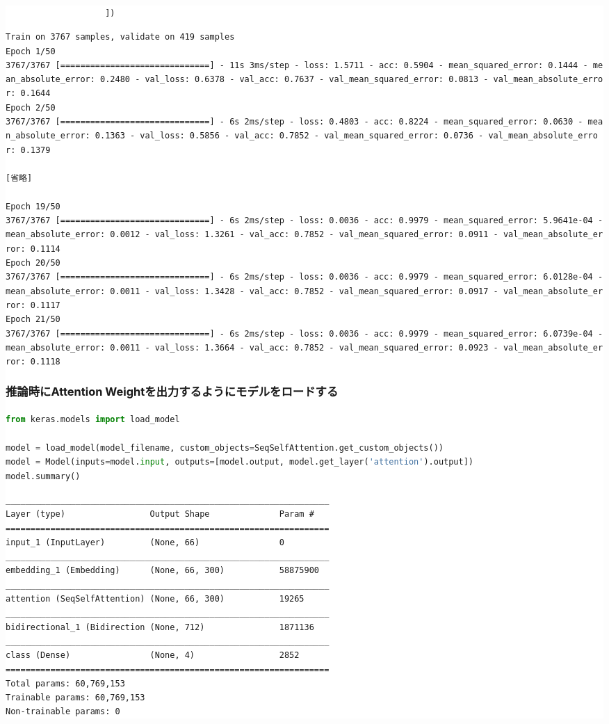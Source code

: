 ```python
                    ])
```

```
Train on 3767 samples, validate on 419 samples
Epoch 1/50
3767/3767 [==============================] - 11s 3ms/step - loss: 1.5711 - acc: 0.5904 - mean_squared_error: 0.1444 - mean_absolute_error: 0.2480 - val_loss: 0.6378 - val_acc: 0.7637 - val_mean_squared_error: 0.0813 - val_mean_absolute_error: 0.1644
Epoch 2/50
3767/3767 [==============================] - 6s 2ms/step - loss: 0.4803 - acc: 0.8224 - mean_squared_error: 0.0630 - mean_absolute_error: 0.1363 - val_loss: 0.5856 - val_acc: 0.7852 - val_mean_squared_error: 0.0736 - val_mean_absolute_error: 0.1379

[省略]

Epoch 19/50
3767/3767 [==============================] - 6s 2ms/step - loss: 0.0036 - acc: 0.9979 - mean_squared_error: 5.9641e-04 - mean_absolute_error: 0.0012 - val_loss: 1.3261 - val_acc: 0.7852 - val_mean_squared_error: 0.0911 - val_mean_absolute_error: 0.1114
Epoch 20/50
3767/3767 [==============================] - 6s 2ms/step - loss: 0.0036 - acc: 0.9979 - mean_squared_error: 6.0128e-04 - mean_absolute_error: 0.0011 - val_loss: 1.3428 - val_acc: 0.7852 - val_mean_squared_error: 0.0917 - val_mean_absolute_error: 0.1117
Epoch 21/50
3767/3767 [==============================] - 6s 2ms/step - loss: 0.0036 - acc: 0.9979 - mean_squared_error: 6.0739e-04 - mean_absolute_error: 0.0011 - val_loss: 1.3664 - val_acc: 0.7852 - val_mean_squared_error: 0.0923 - val_mean_absolute_error: 0.1118
```

### 推論時にAttention Weightを出力するようにモデルをロードする

```python
from keras.models import load_model

model = load_model(model_filename, custom_objects=SeqSelfAttention.get_custom_objects())
model = Model(inputs=model.input, outputs=[model.output, model.get_layer('attention').output])
model.summary()
```

```
_________________________________________________________________
Layer (type)                 Output Shape              Param #
=================================================================
input_1 (InputLayer)         (None, 66)                0
_________________________________________________________________
embedding_1 (Embedding)      (None, 66, 300)           58875900
_________________________________________________________________
attention (SeqSelfAttention) (None, 66, 300)           19265
_________________________________________________________________
bidirectional_1 (Bidirection (None, 712)               1871136
_________________________________________________________________
class (Dense)                (None, 4)                 2852
=================================================================
Total params: 60,769,153
Trainable params: 60,769,153
Non-trainable params: 0
```
